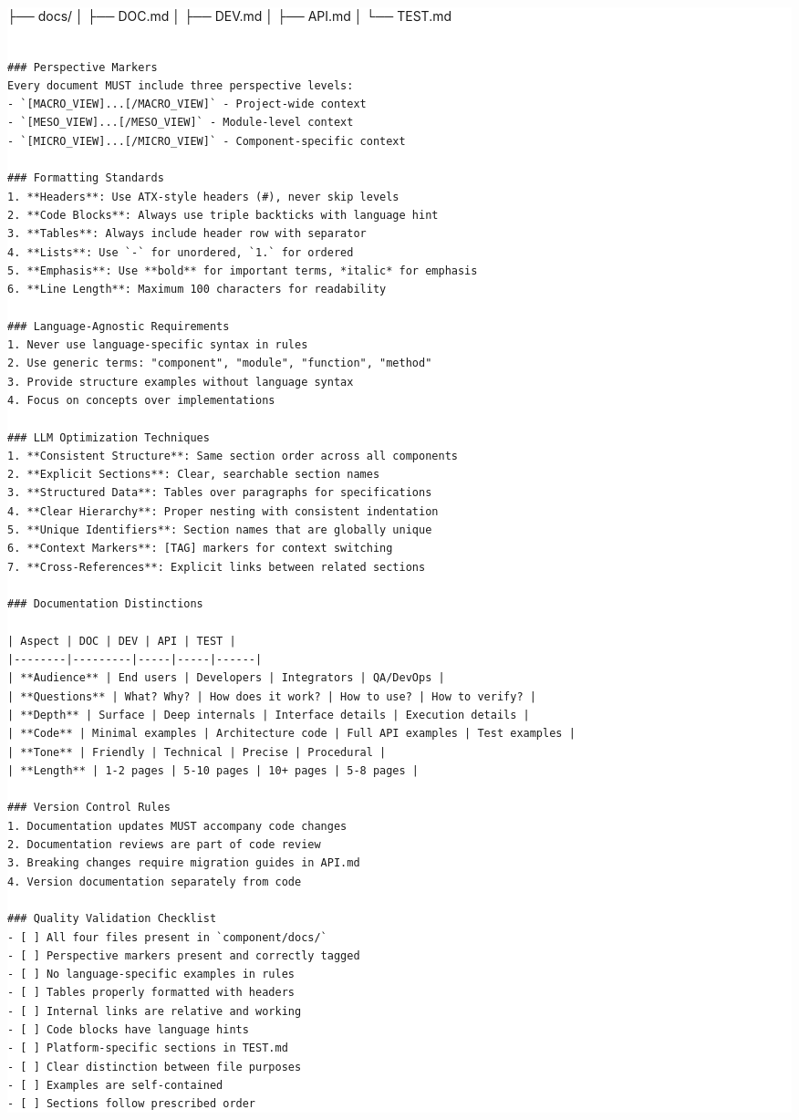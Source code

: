├── docs/
│   ├── DOC.md
│   ├── DEV.md
│   ├── API.md
│   └── TEST.md
```

### Perspective Markers
Every document MUST include three perspective levels:
- `[MACRO_VIEW]...[/MACRO_VIEW]` - Project-wide context
- `[MESO_VIEW]...[/MESO_VIEW]` - Module-level context  
- `[MICRO_VIEW]...[/MICRO_VIEW]` - Component-specific context

### Formatting Standards
1. **Headers**: Use ATX-style headers (#), never skip levels
2. **Code Blocks**: Always use triple backticks with language hint
3. **Tables**: Always include header row with separator
4. **Lists**: Use `-` for unordered, `1.` for ordered
5. **Emphasis**: Use **bold** for important terms, *italic* for emphasis
6. **Line Length**: Maximum 100 characters for readability

### Language-Agnostic Requirements
1. Never use language-specific syntax in rules
2. Use generic terms: "component", "module", "function", "method"
3. Provide structure examples without language syntax
4. Focus on concepts over implementations

### LLM Optimization Techniques
1. **Consistent Structure**: Same section order across all components
2. **Explicit Sections**: Clear, searchable section names
3. **Structured Data**: Tables over paragraphs for specifications
4. **Clear Hierarchy**: Proper nesting with consistent indentation
5. **Unique Identifiers**: Section names that are globally unique
6. **Context Markers**: [TAG] markers for context switching
7. **Cross-References**: Explicit links between related sections

### Documentation Distinctions

| Aspect | DOC | DEV | API | TEST |
|--------|---------|-----|-----|------|
| **Audience** | End users | Developers | Integrators | QA/DevOps |
| **Questions** | What? Why? | How does it work? | How to use? | How to verify? |
| **Depth** | Surface | Deep internals | Interface details | Execution details |
| **Code** | Minimal examples | Architecture code | Full API examples | Test examples |
| **Tone** | Friendly | Technical | Precise | Procedural |
| **Length** | 1-2 pages | 5-10 pages | 10+ pages | 5-8 pages |

### Version Control Rules
1. Documentation updates MUST accompany code changes
2. Documentation reviews are part of code review
3. Breaking changes require migration guides in API.md
4. Version documentation separately from code

### Quality Validation Checklist
- [ ] All four files present in `component/docs/`
- [ ] Perspective markers present and correctly tagged
- [ ] No language-specific examples in rules
- [ ] Tables properly formatted with headers
- [ ] Internal links are relative and working
- [ ] Code blocks have language hints
- [ ] Platform-specific sections in TEST.md
- [ ] Clear distinction between file purposes
- [ ] Examples are self-contained
- [ ] Sections follow prescribed order
```